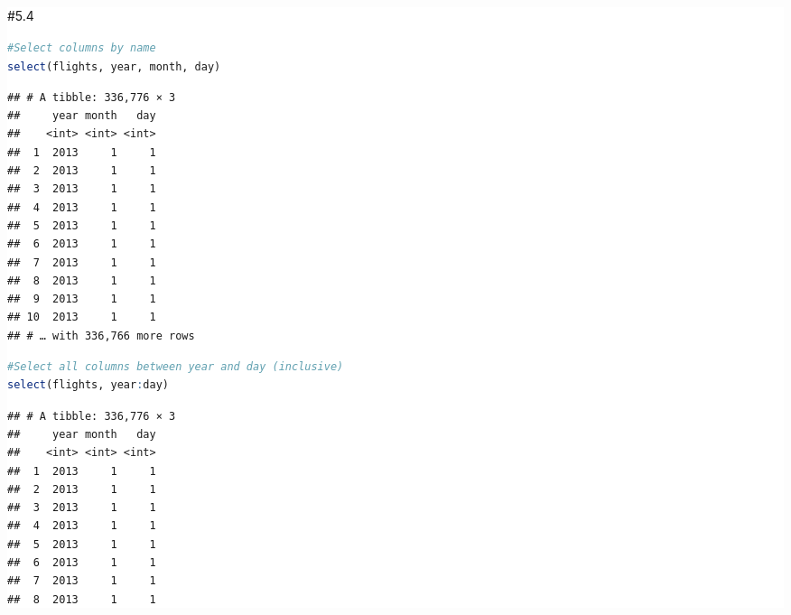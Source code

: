 \#5.4

``` r
#Select columns by name
select(flights, year, month, day)
```

    ## # A tibble: 336,776 × 3
    ##     year month   day
    ##    <int> <int> <int>
    ##  1  2013     1     1
    ##  2  2013     1     1
    ##  3  2013     1     1
    ##  4  2013     1     1
    ##  5  2013     1     1
    ##  6  2013     1     1
    ##  7  2013     1     1
    ##  8  2013     1     1
    ##  9  2013     1     1
    ## 10  2013     1     1
    ## # … with 336,766 more rows

``` r
#Select all columns between year and day (inclusive)
select(flights, year:day)
```

    ## # A tibble: 336,776 × 3
    ##     year month   day
    ##    <int> <int> <int>
    ##  1  2013     1     1
    ##  2  2013     1     1
    ##  3  2013     1     1
    ##  4  2013     1     1
    ##  5  2013     1     1
    ##  6  2013     1     1
    ##  7  2013     1     1
    ##  8  2013     1     1